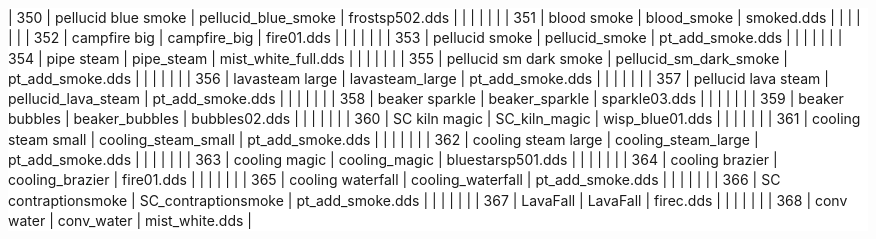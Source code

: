 | 350 | pellucid blue smoke | pellucid_blue_smoke | frostsp502.dds |
|  |  |  |  |
| 351 | blood smoke | blood_smoke | smoked.dds |
|  |  |  |  |
| 352 | campfire big | campfire_big | fire01.dds |
|  |  |  |  |
| 353 | pellucid smoke | pellucid_smoke | pt_add_smoke.dds |
|  |  |  |  |
| 354 | pipe steam | pipe_steam | mist_white_full.dds |
|  |  |  |  |
| 355 | pellucid sm dark smoke | pellucid_sm_dark_smoke | pt_add_smoke.dds |
|  |  |  |  |
| 356 | lavasteam large | lavasteam_large | pt_add_smoke.dds |
|  |  |  |  |
| 357 | pellucid lava steam | pellucid_lava_steam | pt_add_smoke.dds |
|  |  |  |  |
| 358 | beaker sparkle | beaker_sparkle | sparkle03.dds |
|  |  |  |  |
| 359 | beaker bubbles | beaker_bubbles | bubbles02.dds |
|  |  |  |  |
| 360 | SC kiln magic | SC_kiln_magic | wisp_blue01.dds |
|  |  |  |  |
| 361 | cooling steam small | cooling_steam_small | pt_add_smoke.dds |
|  |  |  |  |
| 362 | cooling steam large | cooling_steam_large | pt_add_smoke.dds |
|  |  |  |  |
| 363 | cooling magic | cooling_magic | bluestarsp501.dds |
|  |  |  |  |
| 364 | cooling brazier | cooling_brazier | fire01.dds |
|  |  |  |  |
| 365 | cooling waterfall | cooling_waterfall | pt_add_smoke.dds |
|  |  |  |  |
| 366 | SC contraptionsmoke | SC_contraptionsmoke | pt_add_smoke.dds |
|  |  |  |  |
| 367 | LavaFall | LavaFall | firec.dds |
|  |  |  |  |
| 368 | conv water | conv_water | mist_white.dds |